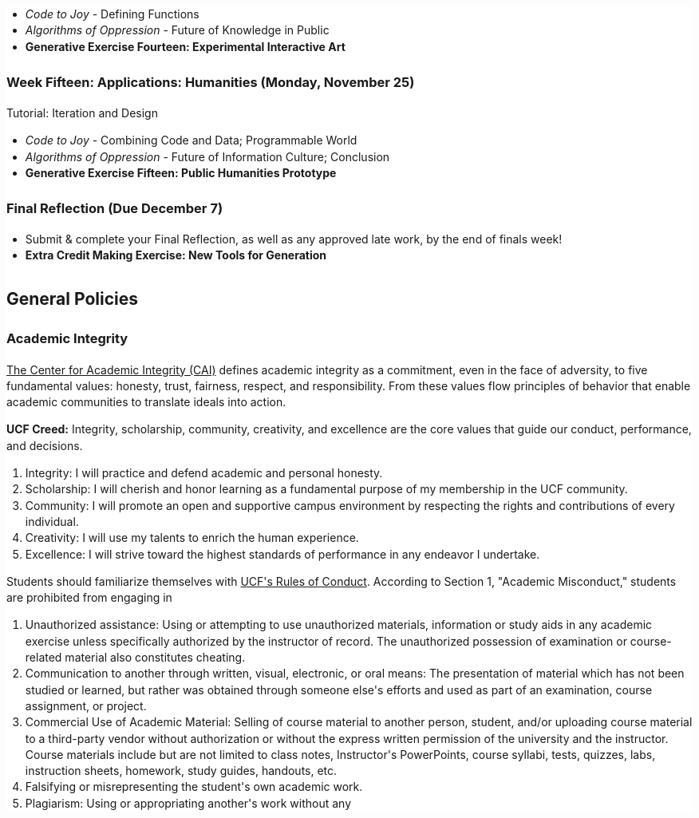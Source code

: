 -   *Code to Joy* - Defining Functions
-   *Algorithms of Oppression* - Future of Knowledge in Public
-   **Generative Exercise Fourteen: Experimental Interactive Art**

### Week Fifteen: Applications: Humanities (Monday, November 25)

Tutorial: Iteration and Design

-   *Code to Joy* - Combining Code and Data; Programmable World
-   *Algorithms of Oppression* - Future of Information Culture; Conclusion
-   **Generative Exercise Fifteen: Public Humanities Prototype**

### Final Reflection (Due December 7)

-   Submit & complete your Final Reflection, as
    well as any approved late work, by the end of finals week!
-   **Extra Credit Making Exercise: New Tools for Generation**

## General Policies

### Academic Integrity

[The Center for Academic Integrity (CAI)](http://academicintegrity.org/)
defines academic integrity as a commitment, even in the face of
adversity, to five fundamental values: honesty, trust, fairness,
respect, and responsibility. From these values flow principles of
behavior that enable academic communities to translate ideals into
action.

**UCF Creed:** Integrity, scholarship, community, creativity, and
excellence are the core values that guide our conduct, performance, and
decisions.

1.  Integrity: I will practice and defend academic and personal honesty.
2.  Scholarship: I will cherish and honor learning as a fundamental
    purpose of my membership in the UCF community.
3.  Community: I will promote an open and supportive campus environment
    by respecting the rights and contributions of every individual.
4.  Creativity: I will use my talents to enrich the human experience.
5.  Excellence: I will strive toward the highest standards of
    performance in any endeavor I undertake.

Students should familiarize themselves with [UCF's Rules of
Conduct](https://scai.sdes.ucf.edu/student-rules-of-conduct/). According
to Section 1, "Academic Misconduct," students are prohibited from
engaging in

1.  Unauthorized assistance: Using or attempting to use unauthorized
    materials, information or study aids in any academic exercise unless
    specifically authorized by the instructor of record. The
    unauthorized possession of examination or course-related material
    also constitutes cheating.
2.  Communication to another through written, visual, electronic, or
    oral means: The presentation of material which has not been studied
    or learned, but rather was obtained through someone else's efforts
    and used as part of an examination, course assignment, or project.
3.  Commercial Use of Academic Material: Selling of course material to
    another person, student, and/or uploading course material to a
    third-party vendor without authorization or without the express
    written permission of the university and the instructor. Course
    materials include but are not limited to class notes, Instructor's
    PowerPoints, course syllabi, tests, quizzes, labs, instruction
    sheets, homework, study guides, handouts, etc.
4.  Falsifying or misrepresenting the student's own academic work.
5.  Plagiarism: Using or appropriating another's work without any